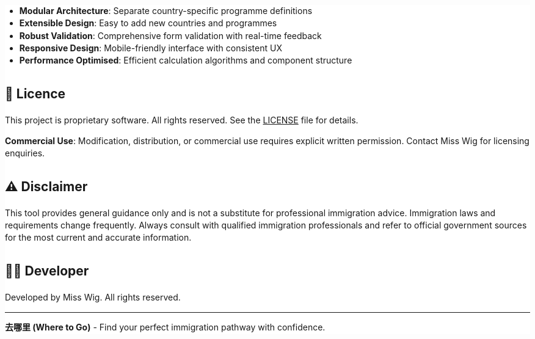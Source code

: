 - **Modular Architecture**: Separate country-specific programme definitions
- **Extensible Design**: Easy to add new countries and programmes
- **Robust Validation**: Comprehensive form validation with real-time feedback
- **Responsive Design**: Mobile-friendly interface with consistent UX
- **Performance Optimised**: Efficient calculation algorithms and component structure


## 📝 Licence

This project is proprietary software. All rights reserved. See the [LICENSE](LICENSE) file for details.

**Commercial Use**: Modification, distribution, or commercial use requires explicit written permission. Contact Miss Wig for licensing enquiries.

## ⚠️ Disclaimer

This tool provides general guidance only and is not a substitute for professional immigration advice. Immigration laws and requirements change frequently. Always consult with qualified immigration professionals and refer to official government sources for the most current and accurate information.

## 👩‍💻 Developer

Developed by Miss Wig. All rights reserved.

---

**去哪里 (Where to Go)** - Find your perfect immigration pathway with confidence.